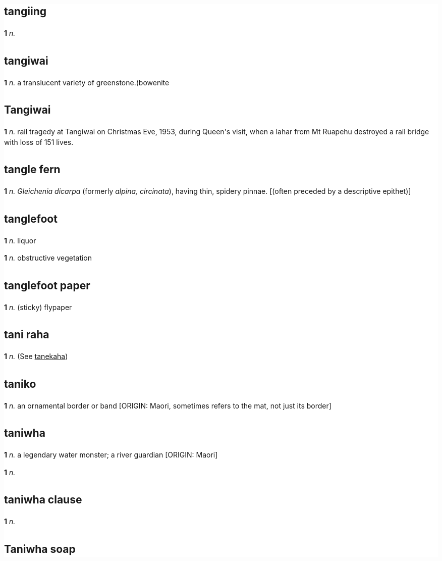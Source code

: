## tangiing
 
<b>1</b> <i>n.</i>

## tangiwai
 
<b>1</b> <i>n.</i> a translucent variety of greenstone.(bowenite

## Tangiwai
 
<b>1</b> <i>n.</i> rail tragedy at Tangiwai on Christmas Eve, 1953, during Queen's visit, when a lahar from Mt Ruapehu destroyed a rail bridge with loss of 151 lives.

## tangle fern
 
<b>1</b> <i>n.</i> <i>Gleichenia dicarpa</i> (formerly <i>alpina, circinata</i>), having thin, spidery pinnae. [(often preceded by a descriptive epithet)]

## tanglefoot
 
<b>1</b> <i>n.</i> liquor

 
<b>1</b> <i>n.</i> obstructive vegetation

## tanglefoot paper
 
<b>1</b> <i>n.</i> (sticky) flypaper

## tani raha
 
<b>1</b> <i>n.</i> (See [tanekaha](http://dict/T#tanekaha))

## taniko
 
<b>1</b> <i>n.</i> an ornamental border or band [ORIGIN: Maori, sometimes refers to the mat, not just its border]

## taniwha
 
<b>1</b> <i>n.</i> a legendary water monster; a river guardian [ORIGIN: Maori]

 
<b>1</b> <i>n.</i>

## taniwha clause
 
<b>1</b> <i>n.</i>

## Taniwha soap
 